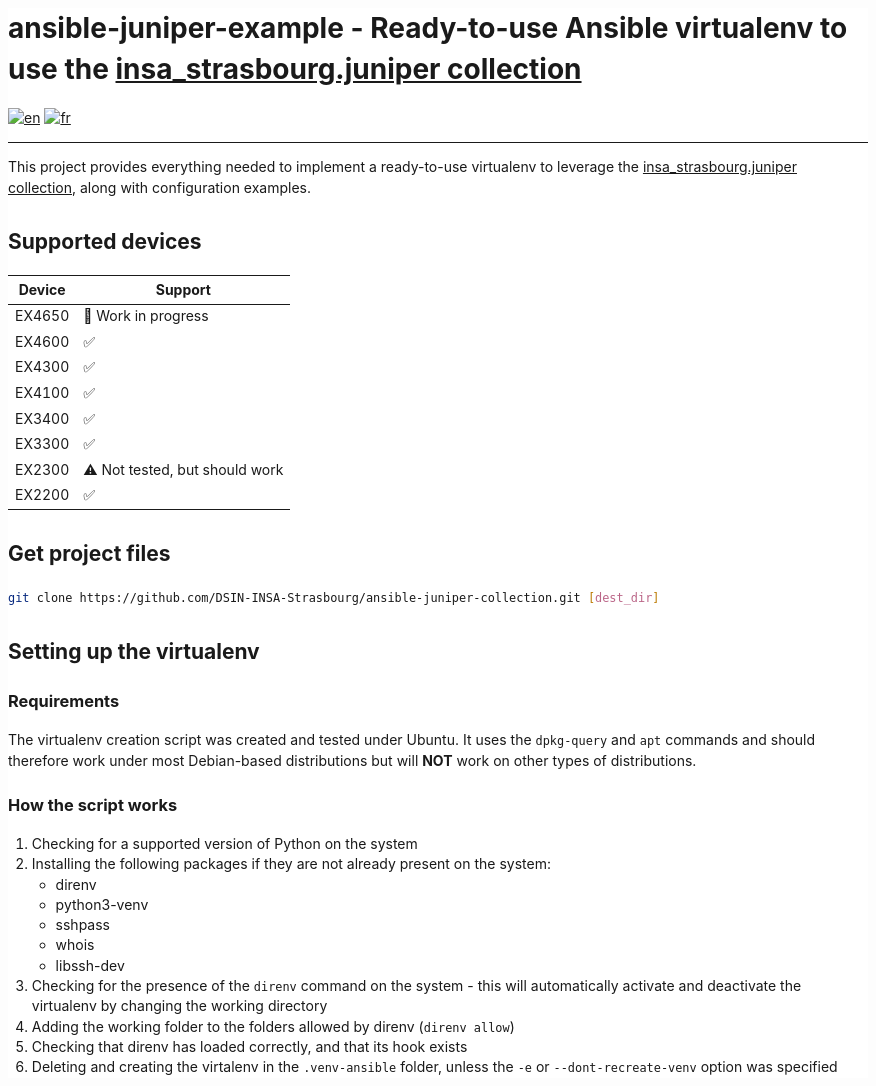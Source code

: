 # ansible-juniper-example - Ready-to-use Ansible virtualenv to use the [insa_strasbourg.juniper collection](https://github.com/DSIN-INSA-Strasbourg/ansible-juniper-collection/)

[![en](https://img.shields.io/badge/lang-en-red.svg)](https://github.com/DSIN-INSA-Strasbourg/ansible-juniper-venv/blob/main/README.md)
[![fr](https://img.shields.io/badge/lang-fr-blue.svg)](https://github.com/DSIN-INSA-Strasbourg/ansible-juniper-venv/blob/main/README.fr.md)

---

This project provides everything needed to implement a ready-to-use virtualenv to leverage the [insa_strasbourg.juniper collection](https://github.com/DSIN-INSA-Strasbourg/ansible-juniper-collection/), along with configuration examples.

## Supported devices

| Device | Support                        |
| ------ | ------------------------------ |
| EX4650 | 🚧 Work in progress            |
| EX4600 | ✅                             |
| EX4300 | ✅                             |
| EX4100 | ✅                             |
| EX3400 | ✅                             |
| EX3300 | ✅                             |
| EX2300 | ⚠️ Not tested, but should work |
| EX2200 | ✅                             |

## Get project files

```bash
git clone https://github.com/DSIN-INSA-Strasbourg/ansible-juniper-collection.git [dest_dir]
```

## Setting up the virtualenv

### Requirements

The virtualenv creation script was created and tested under Ubuntu. It uses the `dpkg-query` and `apt` commands and should therefore work under most Debian-based distributions but will **NOT** work on other types of distributions.

### How the script works

1. Checking for a supported version of Python on the system
2. Installing the following packages if they are not already present on the system:
    - direnv
    - python3-venv
    - sshpass
    - whois
    - libssh-dev
3. Checking for the presence of the `direnv` command on the system - this will automatically activate and deactivate the virtualenv by changing the working directory
4. Adding the working folder to the folders allowed by direnv (`direnv allow`)
5. Checking that direnv has loaded correctly, and that its hook exists
6. Deleting and creating the virtalenv in the `.venv-ansible` folder, unless the `-e` or `--dont-recreate-venv` option was specified